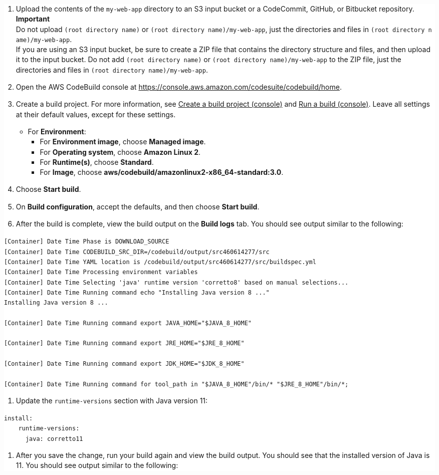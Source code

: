 1.  Upload the contents of the `my-web-app` directory to an S3 input bucket or a CodeCommit, GitHub, or Bitbucket repository\. 
**Important**  
Do not upload `(root directory name)` or `(root directory name)/my-web-app`, just the directories and files in `(root directory name)/my-web-app`\.   
If you are using an S3 input bucket, be sure to create a ZIP file that contains the directory structure and files, and then upload it to the input bucket\. Do not add `(root directory name)` or `(root directory name)/my-web-app` to the ZIP file, just the directories and files in `(root directory name)/my-web-app`\.

1. Open the AWS CodeBuild console at [https://console\.aws\.amazon\.com/codesuite/codebuild/home](https://console.aws.amazon.com/codesuite/codebuild/home)\.

1. Create a build project\. For more information, see [Create a build project \(console\)](create-project-console.md) and [Run a build \(console\)](run-build-console.md)\. Leave all settings at their default values, except for these settings\.
   + For **Environment**:
     + For **Environment image**, choose **Managed image**\.
     + For **Operating system**, choose **Amazon Linux 2**\. 
     +  For **Runtime\(s\)**, choose **Standard**\. 
     + For **Image**, choose **aws/codebuild/amazonlinux2\-x86\_64\-standard:3\.0**\.

1.  Choose **Start build**\. 

1.  On **Build configuration**, accept the defaults, and then choose **Start build**\. 

1.  After the build is complete, view the build output on the **Build logs** tab\. You should see output similar to the following: 

   ```
   [Container] Date Time Phase is DOWNLOAD_SOURCE
   [Container] Date Time CODEBUILD_SRC_DIR=/codebuild/output/src460614277/src
   [Container] Date Time YAML location is /codebuild/output/src460614277/src/buildspec.yml
   [Container] Date Time Processing environment variables
   [Container] Date Time Selecting 'java' runtime version 'corretto8' based on manual selections...
   [Container] Date Time Running command echo "Installing Java version 8 ..."
   Installing Java version 8 ... 
    
   [Container] Date Time Running command export JAVA_HOME="$JAVA_8_HOME" 
    
   [Container] Date Time Running command export JRE_HOME="$JRE_8_HOME" 
    
   [Container] Date Time Running command export JDK_HOME="$JDK_8_HOME" 
    
   [Container] Date Time Running command for tool_path in "$JAVA_8_HOME"/bin/* "$JRE_8_HOME"/bin/*;
   ```

1.  Update the `runtime-versions` section with Java version 11: 

   ```
   install:
       runtime-versions:
         java: corretto11
   ```

1.  After you save the change, run your build again and view the build output\. You should see that the installed version of Java is 11\. You should see output similar to the following: 
